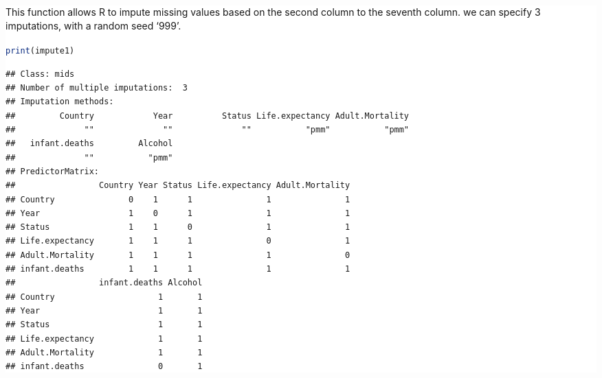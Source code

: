 This function allows R to impute missing values based on the second
column to the seventh column. we can specify 3 imputations, with a
random seed ‘999’.  

``` r
print(impute1)
```

    ## Class: mids
    ## Number of multiple imputations:  3 
    ## Imputation methods:
    ##         Country            Year          Status Life.expectancy Adult.Mortality 
    ##              ""              ""              ""           "pmm"           "pmm" 
    ##   infant.deaths         Alcohol 
    ##              ""           "pmm" 
    ## PredictorMatrix:
    ##                 Country Year Status Life.expectancy Adult.Mortality
    ## Country               0    1      1               1               1
    ## Year                  1    0      1               1               1
    ## Status                1    1      0               1               1
    ## Life.expectancy       1    1      1               0               1
    ## Adult.Mortality       1    1      1               1               0
    ## infant.deaths         1    1      1               1               1
    ##                 infant.deaths Alcohol
    ## Country                     1       1
    ## Year                        1       1
    ## Status                      1       1
    ## Life.expectancy             1       1
    ## Adult.Mortality             1       1
    ## infant.deaths               0       1